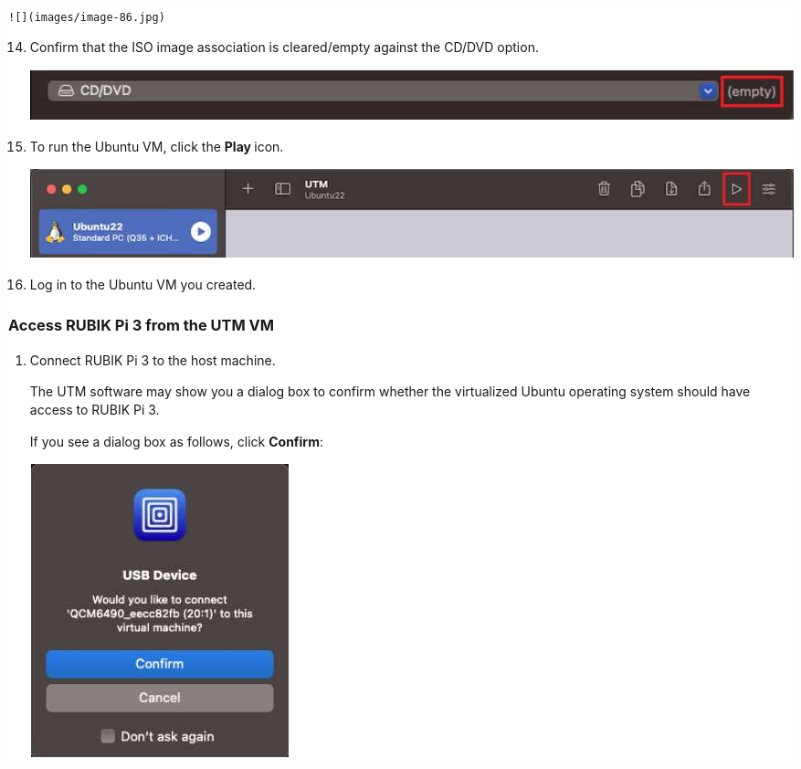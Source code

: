     ![](images/image-86.jpg)

14. Confirm that the ISO image association is cleared/empty against the CD/DVD option.&#x20;

    ![](images/image-111.jpg)

15. To run the Ubuntu VM, click the **Play&#x20;**&#x69;con.

    ![](images/image-109.jpg)

16. Log in to the Ubuntu VM you created.

### Access RUBIK Pi 3 from the UTM VM

1. Connect RUBIK Pi 3 to the host machine.

   The UTM software may show you a dialog box to confirm whether the virtualized Ubuntu operating system should have access to RUBIK Pi 3. &#x20;

   If you see a dialog box as follows, click **Confirm**:

   ![](images/image-113.jpg)
